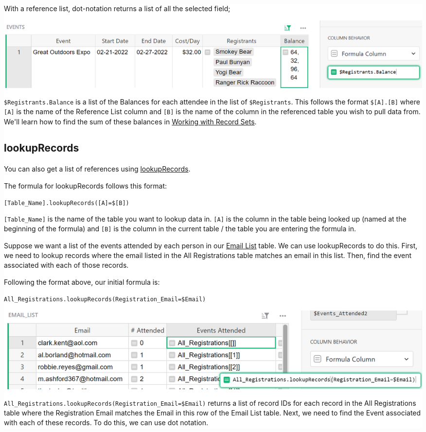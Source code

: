 With a reference list, dot-notation returns a list of all the selected field;

<span class="screenshot-large">*![registrants-balance](images/references-lookups/registrants-balance.png)*</span>

`$Registrants.Balance` is a list of the Balances for each attendee in the list of `$Registrants`. This follows the format `$[A].[B]` where `[A]` is the name of the Reference List column and `[B]` is the name of the column in the referenced table you wish to pull data from. We'll learn how to find the sum of these balances in [Working with Record Sets](#working-with-record-sets).

## lookupRecords

You can also get a list of references using [lookupRecords](https://support.getgrist.com/functions/#lookuprecords).

The formula for lookupRecords follows this format:

```
[Table_Name].lookupRecords([A]=$[B])
```

`[Table_Name]` is the name of the table you want to lookup data in. `[A]` is the column in the table being looked up (named at the beginning of the formula) and `[B]` is the column in the current table / the table you are entering the formula in.

Suppose we want a list of the events attended by each person in our [Email List](https://public.getgrist.com/6kTypo2FtSsf/Event-Sponsors-Attendees-References-and-Lookups/p/4) table. We can use lookupRecords to do this. First, we need to lookup records where the email listed in the All Registrations table matches an email in this list. Then, find the event associated with each of those records. 

Following the format above, our initial formula is:
```
All_Registrations.lookupRecords(Registration_Email=$Email)
```

<span class="screenshot-large">*![lookup-records](images/references-lookups/lookup-records.png)*</span>

`All_Registrations.lookupRecords(Registration_Email=$Email)` returns a list of record IDs for each record in the All Registrations table where the Registration Email matches the Email in this row of the Email List table. Next, we need to find the Event associated with each of these records. To do this, we can use dot notation.
